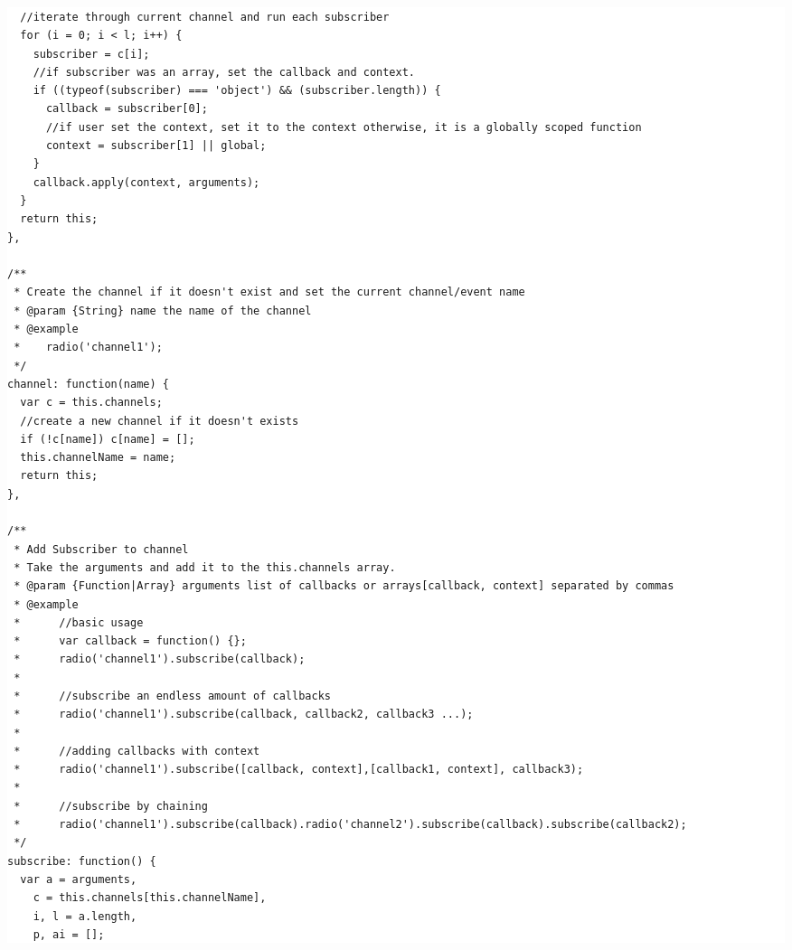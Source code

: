       //iterate through current channel and run each subscriber
      for (i = 0; i < l; i++) {
        subscriber = c[i];
        //if subscriber was an array, set the callback and context.
        if ((typeof(subscriber) === 'object') && (subscriber.length)) {
          callback = subscriber[0];
          //if user set the context, set it to the context otherwise, it is a globally scoped function
          context = subscriber[1] || global;
        }
        callback.apply(context, arguments);
      }
      return this;
    },

    /**
     * Create the channel if it doesn't exist and set the current channel/event name
     * @param {String} name the name of the channel
     * @example
     *    radio('channel1');
     */
    channel: function(name) {
      var c = this.channels;
      //create a new channel if it doesn't exists
      if (!c[name]) c[name] = [];
      this.channelName = name;
      return this;
    },

    /**
     * Add Subscriber to channel
     * Take the arguments and add it to the this.channels array.
     * @param {Function|Array} arguments list of callbacks or arrays[callback, context] separated by commas
     * @example
     *      //basic usage
     *      var callback = function() {};
     *      radio('channel1').subscribe(callback);
     *
     *      //subscribe an endless amount of callbacks
     *      radio('channel1').subscribe(callback, callback2, callback3 ...);
     *
     *      //adding callbacks with context
     *      radio('channel1').subscribe([callback, context],[callback1, context], callback3);
     *
     *      //subscribe by chaining
     *      radio('channel1').subscribe(callback).radio('channel2').subscribe(callback).subscribe(callback2);
     */
    subscribe: function() {
      var a = arguments,
        c = this.channels[this.channelName],
        i, l = a.length,
        p, ai = [];
